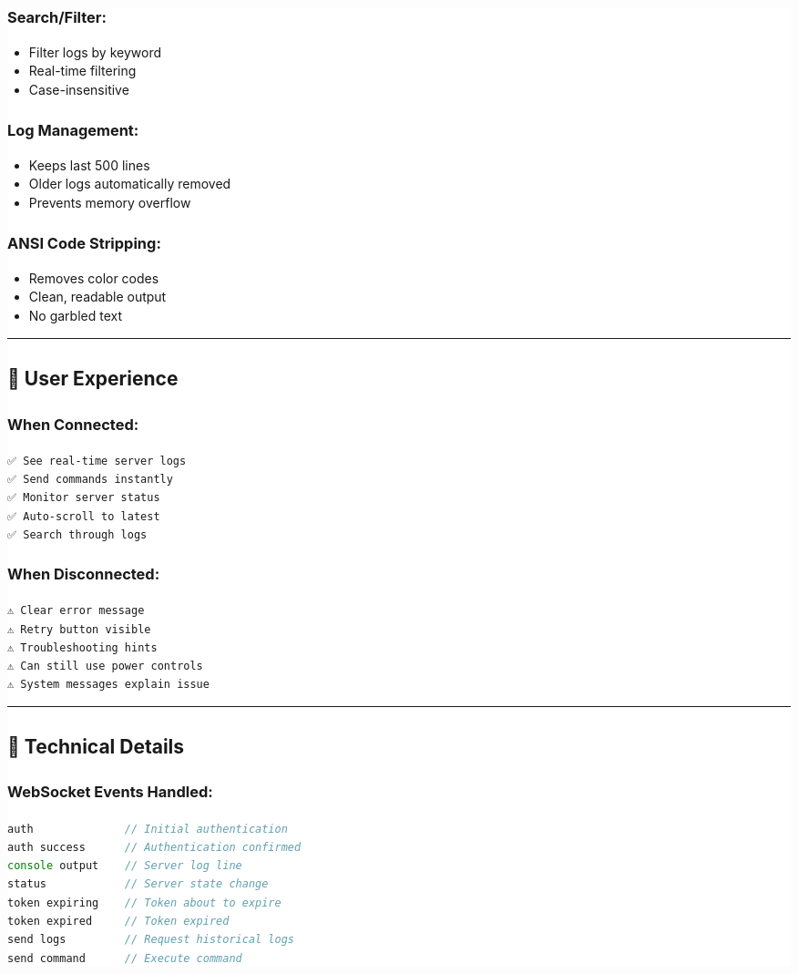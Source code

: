 ### **Search/Filter:**
- Filter logs by keyword
- Real-time filtering
- Case-insensitive

### **Log Management:**
- Keeps last 500 lines
- Older logs automatically removed
- Prevents memory overflow

### **ANSI Code Stripping:**
- Removes color codes
- Clean, readable output
- No garbled text

---

## 🎯 User Experience

### **When Connected:**
```
✅ See real-time server logs
✅ Send commands instantly
✅ Monitor server status
✅ Auto-scroll to latest
✅ Search through logs
```

### **When Disconnected:**
```
⚠️ Clear error message
⚠️ Retry button visible
⚠️ Troubleshooting hints
⚠️ Can still use power controls
⚠️ System messages explain issue
```

---

## 🔧 Technical Details

### **WebSocket Events Handled:**
```typescript
auth              // Initial authentication
auth success      // Authentication confirmed
console output    // Server log line
status            // Server state change
token expiring    // Token about to expire
token expired     // Token expired
send logs         // Request historical logs
send command      // Execute command
```
